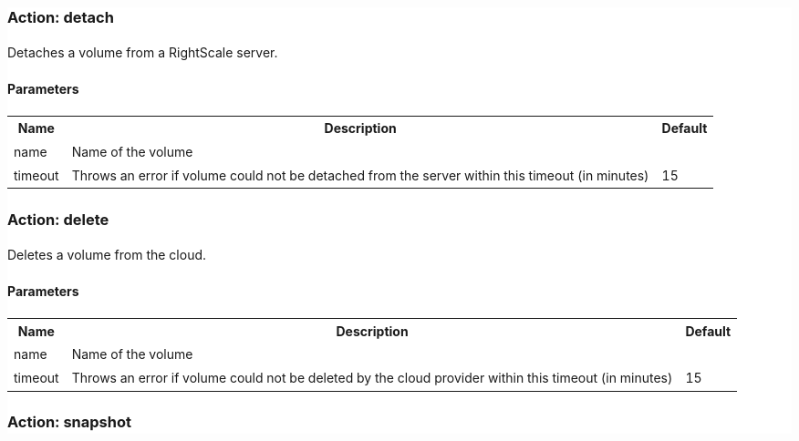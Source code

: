 ### Action: detach

Detaches a volume from a RightScale server.

#### Parameters

<table>
  <tr>
    <th>Name</th>
    <th>Description</th>
    <th>Default</th>
  </tr>
  <tr>
    <td>name</td>
    <td>Name of the volume</td>
    <td></td>
  </tr>
  <tr>
    <td>timeout</td>
    <td>Throws an error if volume could not be detached from the server within this timeout (in minutes)</td>
    <td>15</td>
  </tr>
</table>

### Action: delete

Deletes a volume from the cloud.

#### Parameters

<table>
  <tr>
    <th>Name</th>
    <th>Description</th>
    <th>Default</th>
  </tr>
  <tr>
    <td>name</td>
    <td>Name of the volume</td>
    <td></td>
  </tr>
  <tr>
    <td>timeout</td>
    <td>Throws an error if volume could not be deleted by the cloud provider within this timeout (in minutes)</td>
    <td>15</td>
  </tr>
</table>

### Action: snapshot
